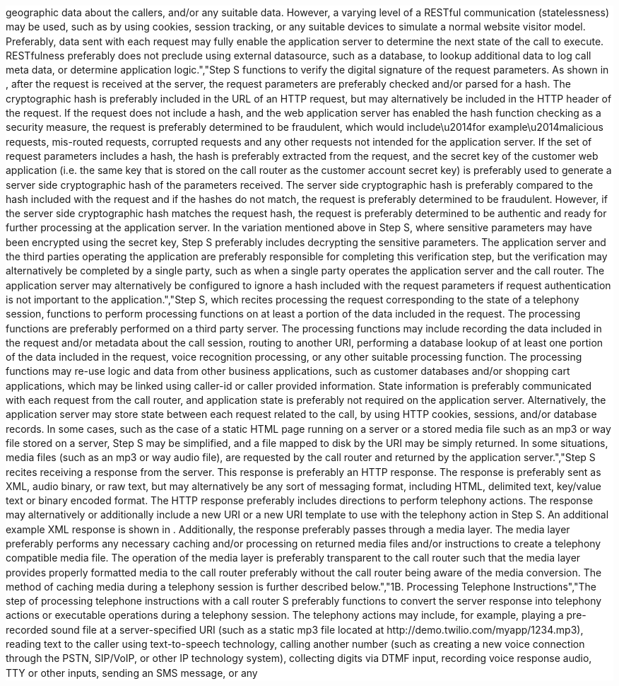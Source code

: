 geographic data about the callers, and\/or any suitable data. However, a varying level of a RESTful communication (statelessness) may be used, such as by using cookies, session tracking, or any suitable devices to simulate a normal website visitor model. Preferably, data sent with each request may fully enable the application server to determine the next state of the call to execute. RESTfulness preferably does not preclude using external datasource, such as a database, to lookup additional data to log call meta data, or determine application logic.","Step S functions to verify the digital signature of the request parameters. As shown in , after the request is received at the server, the request parameters are preferably checked and\/or parsed for a hash. The cryptographic hash is preferably included in the URL of an HTTP request, but may alternatively be included in the HTTP header of the request. If the request does not include a hash, and the web application server has enabled the hash function checking as a security measure, the request is preferably determined to be fraudulent, which would include\u2014for example\u2014malicious requests, mis-routed requests, corrupted requests and any other requests not intended for the application server. If the set of request parameters includes a hash, the hash is preferably extracted from the request, and the secret key of the customer web application (i.e. the same key that is stored on the call router as the customer account secret key) is preferably used to generate a server side cryptographic hash of the parameters received. The server side cryptographic hash is preferably compared to the hash included with the request and if the hashes do not match, the request is preferably determined to be fraudulent. However, if the server side cryptographic hash matches the request hash, the request is preferably determined to be authentic and ready for further processing at the application server. In the variation mentioned above in Step S, where sensitive parameters may have been encrypted using the secret key, Step S preferably includes decrypting the sensitive parameters. The application server and the third parties operating the application are preferably responsible for completing this verification step, but the verification may alternatively be completed by a single party, such as when a single party operates the application server and the call router. The application server may alternatively be configured to ignore a hash included with the request parameters if request authentication is not important to the application.","Step S, which recites processing the request corresponding to the state of a telephony session, functions to perform processing functions on at least a portion of the data included in the request. The processing functions are preferably performed on a third party server. The processing functions may include recording the data included in the request and\/or metadata about the call session, routing to another URI, performing a database lookup of at least one portion of the data included in the request, voice recognition processing, or any other suitable processing function. The processing functions may re-use logic and data from other business applications, such as customer databases and\/or shopping cart applications, which may be linked using caller-id or caller provided information. State information is preferably communicated with each request from the call router, and application state is preferably not required on the application server. Alternatively, the application server may store state between each request related to the call, by using HTTP cookies, sessions, and\/or database records. In some cases, such as the case of a static HTML page running on a server or a stored media file such as an mp3 or way file stored on a server, Step S may be simplified, and a file mapped to disk by the URI may be simply returned. In some situations, media files (such as an mp3 or way audio file), are requested by the call router and returned by the application server.","Step S recites receiving a response from the server. This response is preferably an HTTP response. The response is preferably sent as XML, audio binary, or raw text, but may alternatively be any sort of messaging format, including HTML, delimited text, key\/value text or binary encoded format. The HTTP response preferably includes directions to perform telephony actions. The response may alternatively or additionally include a new URI or a new URI template to use with the telephony action in Step S. An additional example XML response is shown in . Additionally, the response preferably passes through a media layer. The media layer preferably performs any necessary caching and\/or processing on returned media files and\/or instructions to create a telephony compatible media file. The operation of the media layer is preferably transparent to the call router such that the media layer provides properly formatted media to the call router preferably without the call router being aware of the media conversion. The method of caching media during a telephony session is further described below.","1B. Processing Telephone Instructions","The step of processing telephone instructions with a call router S preferably functions to convert the server response into telephony actions or executable operations during a telephony session. The telephony actions may include, for example, playing a pre-recorded sound file at a server-specified URI (such as a static mp3 file located at http:\/\/demo.twilio.com\/myapp\/1234.mp3), reading text to the caller using text-to-speech technology, calling another number (such as creating a new voice connection through the PSTN, SIP\/VoIP, or other IP technology system), collecting digits via DTMF input, recording voice response audio, TTY or other inputs, sending an SMS message, or any